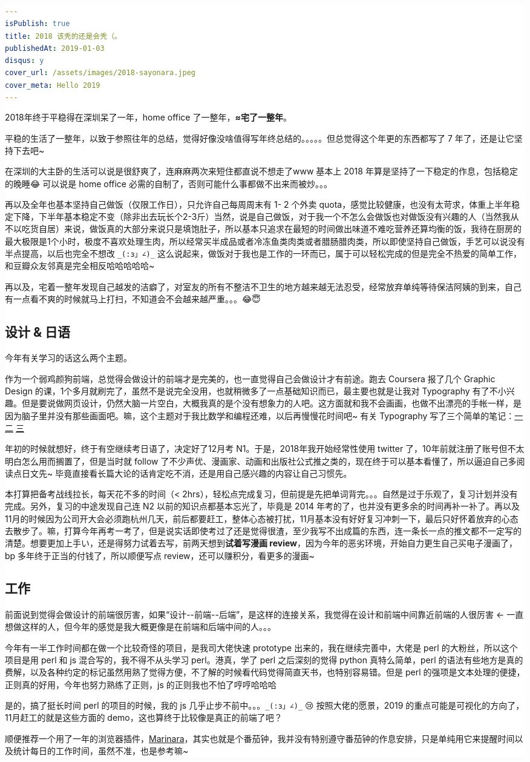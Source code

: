 ```yaml
---
isPublish: true
title: 2018 该秃的还是会秃（。
publishedAt: 2019-01-03
disqus: y
cover_url: /assets/images/2018-sayonara.jpeg
cover_meta: Hello 2019
---
```



2018年终于平稳得在深圳呆了一年，home office 了一整年，**≈宅了一整年**。

平稳的生活了一整年，以致于参照往年的总结，觉得好像没啥值得写年终总结的。。。。。但总觉得这个年更的东西都写了 7 年了，还是让它坚持下去吧~

在深圳的大主卧的生活可以说是很舒爽了，连麻麻两次来短住都直说不想走了www 基本上 2018 年算是坚持了一下稳定的作息，包括稳定的晚睡😂 可以说是 home office 必需的自制了，否则可能什么事都做不出来而被炒。。。

再以及全年也基本坚持自己做饭（仅限工作日），只允许自己每周周末有 1- 2 个外卖 quota，感觉比较健康，也没有太苛求，体重上半年稳定下降，下半年基本稳定不变（除非出去玩长个2-3斤）当然，说是自己做饭，对于我一个不怎么会做饭也对做饭没有兴趣的人（当然我从不以吃货自居）来说，做饭真的大部分来说只是填饱肚子，所以基本只追求在最短的时间做出味道不难吃营养还算均衡的饭，我待在厨房的最大极限是1个小时，极度不喜欢处理生肉，所以经常买半成品或者冷冻鱼类肉类或者腊肠腊肉类，所以即使坚持自己做饭，手艺可以说没有半点提高，以后也完全不想改 `_(:з」∠)_` 这么说起来，做饭对于我也是工作的一环而已，属于可以轻松完成的但是完全不热爱的简单工作，和豆瓣众友邻真是完全相反哈哈哈哈哈~

再以及，宅着一整年发现自己越发的洁癖了，对室友的所有不整洁不卫生的地方越来越无法忍受，经常放弃单纯等待保洁阿姨的到来，自己有一点看不爽的时候就马上打扫，不知道会不会越来越严重。。。😂😇

## 设计 & 日语
今年有关学习的话这么两个主题。

作为一个弱鸡颜狗前端，总觉得会做设计的前端才是完美的，也一直觉得自己会做设计才有前途。跑去 Coursera 报了几个 Graphic Design 的课，1个多月就刷完了，虽然不是说完全没用，也就稍微多了一点基础知识而已，最主要也就是让我对 Typography 有了不小兴趣。但是要说做网页设计，仍然大脑一片空白，大概我真的是个没有想象力的人吧。这方面就和我不会画画，也做不出漂亮的手帐一样，是因为脑子里并没有那些画面吧。嘛，这个主题对于我比数学和编程还难，以后再慢慢花时间吧~
有关 Typography 写了三个简单的笔记：[一](https://www.douban.com/note/665653445/) [二](https://www.douban.com/note/666373670/) [三](https://www.douban.com/note/667028571/)

年初的时候就想好，终于有空继续考日语了，决定好了12月考 N1。于是，2018年我开始经常性使用 twitter 了，10年前就注册了账号但不太明白怎么用而搁置了，但是当时就 follow 了不少声优、漫画家、动画和出版社公式推之类的，现在终于可以基本看懂了，所以逼迫自己多阅读点日文先~ 毕竟直接看长篇大论的话肯定吃不消，还是用自己感兴趣的内容让自己习惯先。

本打算把备考战线拉长，每天花不多的时间（< 2hrs），轻松点完成复习，但前提是先把单词背完。。。自然是过于乐观了，复习计划并没有完成。另外，复习的中途发现自己连 N2 以前的知识点都基本忘光了，毕竟是 2014 年考的了，也并没有更多余的时间再补一补了。再以及11月的时候因为公司开大会必须跑杭州几天，前后都要赶工，整体心态被打扰，11月基本没有好好复习冲刺一下，最后只好怀着放弃的心态去散步了。嘛，打算今年再考一考了，但是说实话即使考过了还是觉得很渣，至少我写不出成篇的东西，连一条长一点的推文都不一定写的清楚。想要更加上手い，还是得努力试着去写，前两天想到**试着写漫画 review**，因为今年的恶劣环境，开始自力更生自己买电子漫画了，bp 多年终于正当的付钱了，所以顺便写点 review，还可以赚积分，看更多的漫画~

## 工作
前面说到觉得会做设计的前端很厉害，如果“设计--前端--后端”，是这样的连接关系，我觉得在设计和前端中间靠近前端的人很厉害 <- 一直想做这样的人，但今年的感觉是我大概更像是在前端和后端中间的人。。。

今年有一半工作时间都在做一个比较奇怪的项目，是我司大佬快速 prototype 出来的，我在继续完善中，大佬是 perl 的大粉丝，所以这个项目是用 perl 和 js 混合写的，我不得不从头学习 perl。港真，学了 perl 之后深刻的觉得 python 真特么简单，perl 的语法有些地方是真的费解，以及各种约定的标记虽然用熟了觉得方便，不了解的时候看代码觉得简直天书，也特别容易错。但是 perl 的强项是文本处理的便捷，正则真的好用，今年也努力熟练了正则，js 的正则我也不怕了哼哼哈哈哈

是的，搞了挺长时间 perl 的项目的时候，我的 js 几乎止步不前中。。。`_(:з」∠)_` 😢 按照大佬的愿景，2019 的重点可能是可视化的方向了，11月赶工的就是这些方面的 demo，这也算终于比较像是真正的前端了吧？

顺便推荐一个用了一年的浏览器插件，[Marinara](https://chrome.google.com/webstore/detail/marinara-pomodoro%C2%AE-assist/lojgmehidjdhhbmpjfamhpkpodfcodef)，其实也就是个番茄钟，我并没有特别遵守番茄钟的作息安排，只是单纯用它来提醒时间以及统计每日的工作时间，虽然不准，也是参考嘛~
